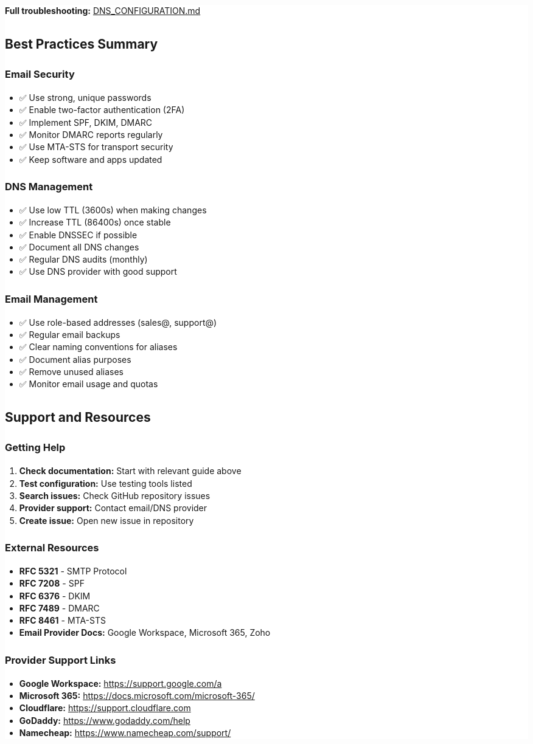 **Full troubleshooting:** [DNS_CONFIGURATION.md](DNS_CONFIGURATION.md#dns-propagation-and-testing)

## Best Practices Summary

### Email Security
- ✅ Use strong, unique passwords
- ✅ Enable two-factor authentication (2FA)
- ✅ Implement SPF, DKIM, DMARC
- ✅ Monitor DMARC reports regularly
- ✅ Use MTA-STS for transport security
- ✅ Keep software and apps updated

### DNS Management
- ✅ Use low TTL (3600s) when making changes
- ✅ Increase TTL (86400s) once stable
- ✅ Enable DNSSEC if possible
- ✅ Document all DNS changes
- ✅ Regular DNS audits (monthly)
- ✅ Use DNS provider with good support

### Email Management
- ✅ Use role-based addresses (sales@, support@)
- ✅ Regular email backups
- ✅ Clear naming conventions for aliases
- ✅ Document alias purposes
- ✅ Remove unused aliases
- ✅ Monitor email usage and quotas

## Support and Resources

### Getting Help
1. **Check documentation:** Start with relevant guide above
2. **Test configuration:** Use testing tools listed
3. **Search issues:** Check GitHub repository issues
4. **Provider support:** Contact email/DNS provider
5. **Create issue:** Open new issue in repository

### External Resources
- **RFC 5321** - SMTP Protocol
- **RFC 7208** - SPF
- **RFC 6376** - DKIM
- **RFC 7489** - DMARC
- **RFC 8461** - MTA-STS
- **Email Provider Docs:** Google Workspace, Microsoft 365, Zoho

### Provider Support Links
- **Google Workspace:** https://support.google.com/a
- **Microsoft 365:** https://docs.microsoft.com/microsoft-365/
- **Cloudflare:** https://support.cloudflare.com
- **GoDaddy:** https://www.godaddy.com/help
- **Namecheap:** https://www.namecheap.com/support/
